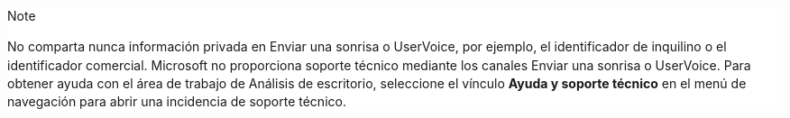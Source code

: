 > [!Note]
> No comparta nunca información privada en Enviar una sonrisa o UserVoice, por ejemplo, el identificador de inquilino o el identificador comercial. Microsoft no proporciona soporte técnico mediante los canales Enviar una sonrisa o UserVoice. Para obtener ayuda con el área de trabajo de Análisis de escritorio, seleccione el vínculo **Ayuda y soporte técnico** en el menú de navegación para abrir una incidencia de soporte técnico.
